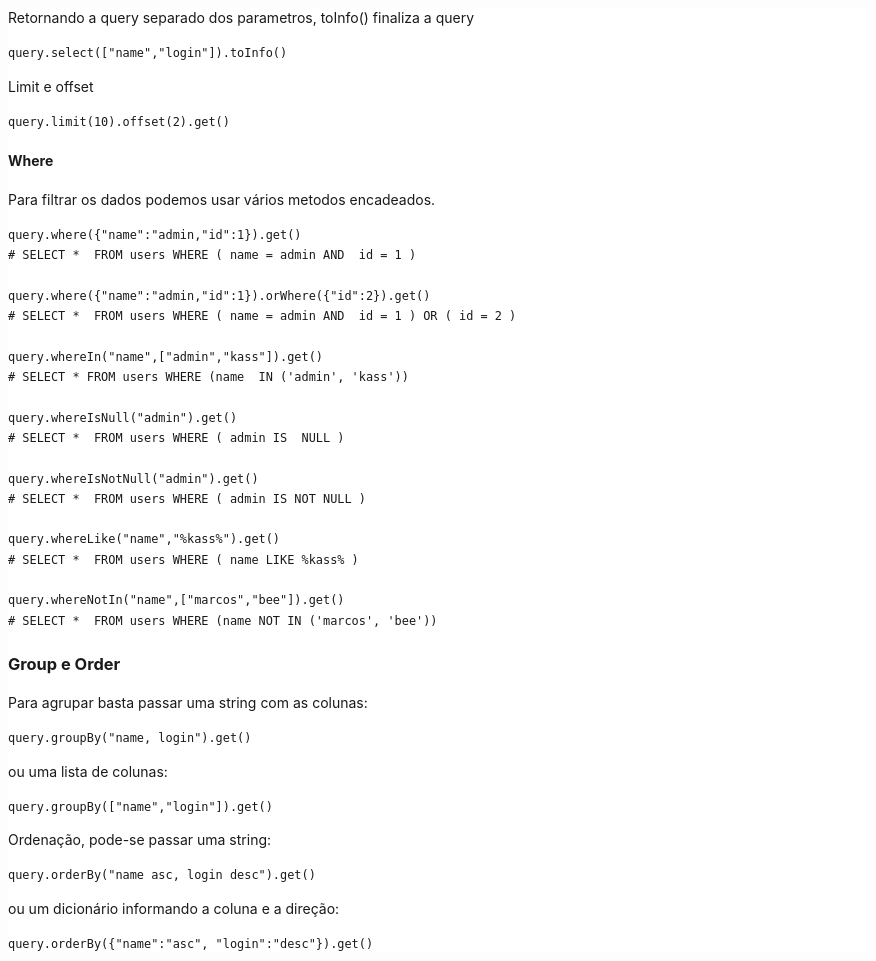 Retornando a query separado dos parametros, toInfo() finaliza a query
```
query.select(["name","login"]).toInfo()
```

Limit e offset
```
query.limit(10).offset(2).get()
```

#### Where
Para filtrar os dados podemos usar vários metodos encadeados.
```
query.where({"name":"admin,"id":1}).get()
# SELECT *  FROM users WHERE ( name = admin AND  id = 1 )

query.where({"name":"admin,"id":1}).orWhere({"id":2}).get()
# SELECT *  FROM users WHERE ( name = admin AND  id = 1 ) OR ( id = 2 )

query.whereIn("name",["admin","kass"]).get()
# SELECT * FROM users WHERE (name  IN ('admin', 'kass'))

query.whereIsNull("admin").get()
# SELECT *  FROM users WHERE ( admin IS  NULL )

query.whereIsNotNull("admin").get()
# SELECT *  FROM users WHERE ( admin IS NOT NULL )

query.whereLike("name","%kass%").get()
# SELECT *  FROM users WHERE ( name LIKE %kass% )

query.whereNotIn("name",["marcos","bee"]).get()
# SELECT *  FROM users WHERE (name NOT IN ('marcos', 'bee'))

```

### Group e Order
Para agrupar basta passar uma string com as colunas:
```
query.groupBy("name, login").get()
```
ou uma lista de colunas:
```
query.groupBy(["name","login"]).get()
```

Ordenação, pode-se passar uma string:
```
query.orderBy("name asc, login desc").get()
```

ou um dicionário informando a coluna e a direção:
```
query.orderBy({"name":"asc", "login":"desc"}).get()
```
